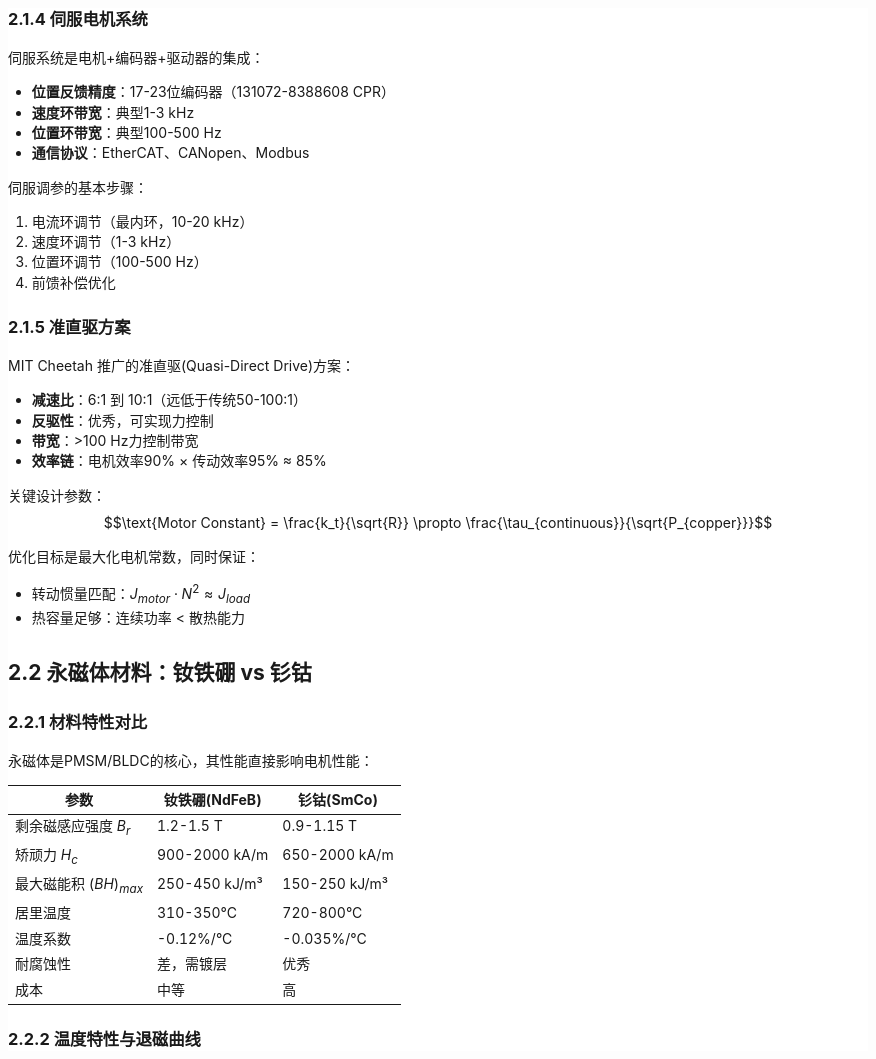### 2.1.4 伺服电机系统

伺服系统是电机+编码器+驱动器的集成：

- **位置反馈精度**：17-23位编码器（131072-8388608 CPR）
- **速度环带宽**：典型1-3 kHz
- **位置环带宽**：典型100-500 Hz
- **通信协议**：EtherCAT、CANopen、Modbus

伺服调参的基本步骤：
1. 电流环调节（最内环，10-20 kHz）
2. 速度环调节（1-3 kHz）
3. 位置环调节（100-500 Hz）
4. 前馈补偿优化

### 2.1.5 准直驱方案

MIT Cheetah 推广的准直驱(Quasi-Direct Drive)方案：

- **减速比**：6:1 到 10:1（远低于传统50-100:1）
- **反驱性**：优秀，可实现力控制
- **带宽**：>100 Hz力控制带宽
- **效率链**：电机效率90% × 传动效率95% ≈ 85%

关键设计参数：
$$\text{Motor Constant} = \frac{k_t}{\sqrt{R}} \propto \frac{\tau_{continuous}}{\sqrt{P_{copper}}}$$

优化目标是最大化电机常数，同时保证：
- 转动惯量匹配：$J_{motor} \cdot N^2 \approx J_{load}$
- 热容量足够：连续功率 < 散热能力

## 2.2 永磁体材料：钕铁硼 vs 钐钴

### 2.2.1 材料特性对比

永磁体是PMSM/BLDC的核心，其性能直接影响电机性能：

| 参数 | 钕铁硼(NdFeB) | 钐钴(SmCo) |
|------|--------------|------------|
| 剩余磁感应强度 $B_r$ | 1.2-1.5 T | 0.9-1.15 T |
| 矫顽力 $H_c$ | 900-2000 kA/m | 650-2000 kA/m |
| 最大磁能积 $(BH)_{max}$ | 250-450 kJ/m³ | 150-250 kJ/m³ |
| 居里温度 | 310-350°C | 720-800°C |
| 温度系数 | -0.12%/°C | -0.035%/°C |
| 耐腐蚀性 | 差，需镀层 | 优秀 |
| 成本 | 中等 | 高 |

### 2.2.2 温度特性与退磁曲线
